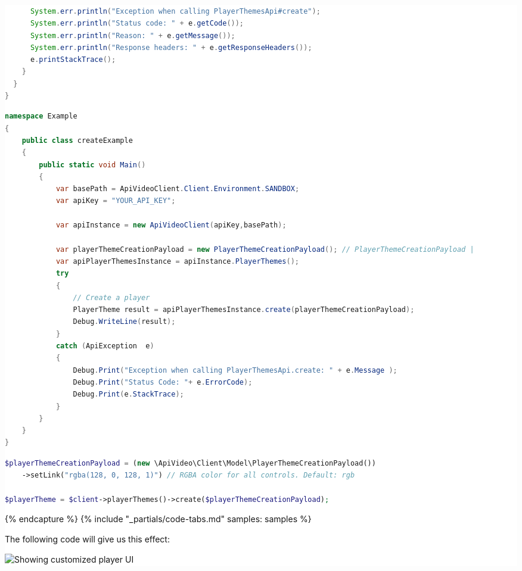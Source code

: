 ```java
      System.err.println("Exception when calling PlayerThemesApi#create");
      System.err.println("Status code: " + e.getCode());
      System.err.println("Reason: " + e.getMessage());
      System.err.println("Response headers: " + e.getResponseHeaders());
      e.printStackTrace();
    }
  }
}
```
```csharp
namespace Example
{
    public class createExample
    {
        public static void Main()
        {
            var basePath = ApiVideoClient.Client.Environment.SANDBOX;
            var apiKey = "YOUR_API_KEY";

            var apiInstance = new ApiVideoClient(apiKey,basePath);

            var playerThemeCreationPayload = new PlayerThemeCreationPayload(); // PlayerThemeCreationPayload | 
            var apiPlayerThemesInstance = apiInstance.PlayerThemes();
            try
            {
                // Create a player
                PlayerTheme result = apiPlayerThemesInstance.create(playerThemeCreationPayload);
                Debug.WriteLine(result);
            }
            catch (ApiException  e)
            {
                Debug.Print("Exception when calling PlayerThemesApi.create: " + e.Message );
                Debug.Print("Status Code: "+ e.ErrorCode);
                Debug.Print(e.StackTrace);
            }
        }
    }
}
```
```php
$playerThemeCreationPayload = (new \ApiVideo\Client\Model\PlayerThemeCreationPayload())
    ->setLink("rgba(128, 0, 128, 1)") // RGBA color for all controls. Default: rgb

$playerTheme = $client->playerThemes()->create($playerThemeCreationPayload); 
```

{% endcapture %}
{% include "_partials/code-tabs.md" samples: samples %}

The following code will give us this effect:

![Showing customized player UI](/_assets/delivery-analytics/delivery-quickstart/delivery-quickstart-player-purple.png)
